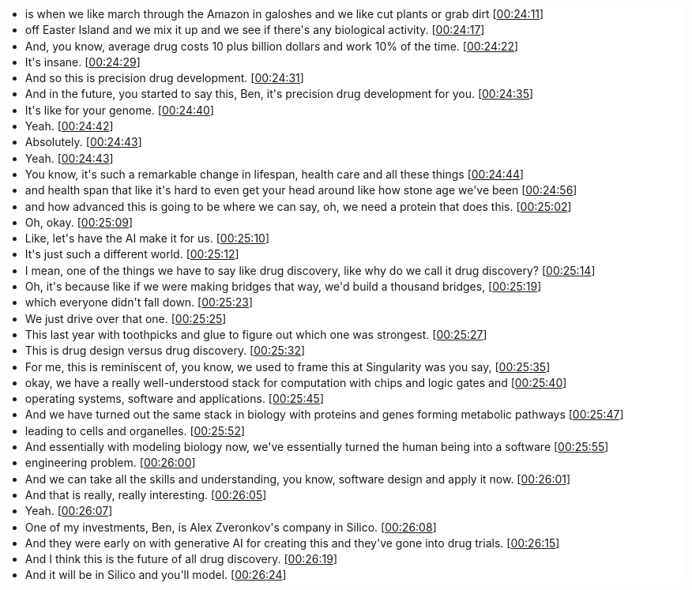 *  is when we like march through the Amazon in galoshes and we like cut plants or grab dirt [[00:24:11](https://www.youtube.com/watch?v=TZx9LGNeexg&t=1451.1999999999998s)]
*  off Easter Island and we mix it up and we see if there's any biological activity. [[00:24:17](https://www.youtube.com/watch?v=TZx9LGNeexg&t=1457.76s)]
*  And, you know, average drug costs 10 plus billion dollars and work 10% of the time. [[00:24:22](https://www.youtube.com/watch?v=TZx9LGNeexg&t=1462.4s)]
*  It's insane. [[00:24:29](https://www.youtube.com/watch?v=TZx9LGNeexg&t=1469.6000000000001s)]
*  And so this is precision drug development. [[00:24:31](https://www.youtube.com/watch?v=TZx9LGNeexg&t=1471.6000000000001s)]
*  And in the future, you started to say this, Ben, it's precision drug development for you. [[00:24:35](https://www.youtube.com/watch?v=TZx9LGNeexg&t=1475.44s)]
*  It's like for your genome. [[00:24:40](https://www.youtube.com/watch?v=TZx9LGNeexg&t=1480.5600000000002s)]
*  Yeah. [[00:24:42](https://www.youtube.com/watch?v=TZx9LGNeexg&t=1482.48s)]
*  Absolutely. [[00:24:43](https://www.youtube.com/watch?v=TZx9LGNeexg&t=1483.04s)]
*  Yeah. [[00:24:43](https://www.youtube.com/watch?v=TZx9LGNeexg&t=1483.8400000000001s)]
*  You know, it's such a remarkable change in lifespan, health care and all these things [[00:24:44](https://www.youtube.com/watch?v=TZx9LGNeexg&t=1484.3200000000002s)]
*  and health span that like it's hard to even get your head around like how stone age we've been [[00:24:56](https://www.youtube.com/watch?v=TZx9LGNeexg&t=1496.0800000000002s)]
*  and how advanced this is going to be where we can say, oh, we need a protein that does this. [[00:25:02](https://www.youtube.com/watch?v=TZx9LGNeexg&t=1502.0s)]
*  Oh, okay. [[00:25:09](https://www.youtube.com/watch?v=TZx9LGNeexg&t=1509.52s)]
*  Like, let's have the AI make it for us. [[00:25:10](https://www.youtube.com/watch?v=TZx9LGNeexg&t=1510.0800000000002s)]
*  It's just such a different world. [[00:25:12](https://www.youtube.com/watch?v=TZx9LGNeexg&t=1512.48s)]
*  I mean, one of the things we have to say like drug discovery, like why do we call it drug discovery? [[00:25:14](https://www.youtube.com/watch?v=TZx9LGNeexg&t=1514.8s)]
*  Oh, it's because like if we were making bridges that way, we'd build a thousand bridges, [[00:25:19](https://www.youtube.com/watch?v=TZx9LGNeexg&t=1519.68s)]
*  which everyone didn't fall down. [[00:25:23](https://www.youtube.com/watch?v=TZx9LGNeexg&t=1523.68s)]
*  We just drive over that one. [[00:25:25](https://www.youtube.com/watch?v=TZx9LGNeexg&t=1525.2s)]
*  This last year with toothpicks and glue to figure out which one was strongest. [[00:25:27](https://www.youtube.com/watch?v=TZx9LGNeexg&t=1527.84s)]
*  This is drug design versus drug discovery. [[00:25:32](https://www.youtube.com/watch?v=TZx9LGNeexg&t=1532.72s)]
*  For me, this is reminiscent of, you know, we used to frame this at Singularity was you say, [[00:25:35](https://www.youtube.com/watch?v=TZx9LGNeexg&t=1535.68s)]
*  okay, we have a really well-understood stack for computation with chips and logic gates and [[00:25:40](https://www.youtube.com/watch?v=TZx9LGNeexg&t=1540.4s)]
*  operating systems, software and applications. [[00:25:45](https://www.youtube.com/watch?v=TZx9LGNeexg&t=1545.2s)]
*  And we have turned out the same stack in biology with proteins and genes forming metabolic pathways [[00:25:47](https://www.youtube.com/watch?v=TZx9LGNeexg&t=1547.76s)]
*  leading to cells and organelles. [[00:25:52](https://www.youtube.com/watch?v=TZx9LGNeexg&t=1552.88s)]
*  And essentially with modeling biology now, we've essentially turned the human being into a software [[00:25:55](https://www.youtube.com/watch?v=TZx9LGNeexg&t=1555.3600000000001s)]
*  engineering problem. [[00:26:00](https://www.youtube.com/watch?v=TZx9LGNeexg&t=1560.64s)]
*  And we can take all the skills and understanding, you know, software design and apply it now. [[00:26:01](https://www.youtube.com/watch?v=TZx9LGNeexg&t=1561.8400000000001s)]
*  And that is really, really interesting. [[00:26:05](https://www.youtube.com/watch?v=TZx9LGNeexg&t=1565.6000000000001s)]
*  Yeah. [[00:26:07](https://www.youtube.com/watch?v=TZx9LGNeexg&t=1567.8400000000001s)]
*  One of my investments, Ben, is Alex Zveronkov's company in Silico. [[00:26:08](https://www.youtube.com/watch?v=TZx9LGNeexg&t=1568.4s)]
*  And they were early on with generative AI for creating this and they've gone into drug trials. [[00:26:15](https://www.youtube.com/watch?v=TZx9LGNeexg&t=1575.0400000000002s)]
*  And I think this is the future of all drug discovery. [[00:26:19](https://www.youtube.com/watch?v=TZx9LGNeexg&t=1579.92s)]
*  And it will be in Silico and you'll model. [[00:26:24](https://www.youtube.com/watch?v=TZx9LGNeexg&t=1584.48s)]